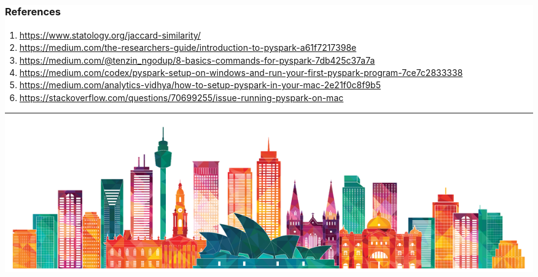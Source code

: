 
### References
1. https://www.statology.org/jaccard-similarity/
2. https://medium.com/the-researchers-guide/introduction-to-pyspark-a61f7217398e
3. https://medium.com/@tenzin_ngodup/8-basics-commands-for-pyspark-7db425c37a7a
4. https://medium.com/codex/pyspark-setup-on-windows-and-run-your-first-pyspark-program-7ce7c2833338
5. https://medium.com/analytics-vidhya/how-to-setup-pyspark-in-your-mac-2e21f0c8f9b5
6. https://stackoverflow.com/questions/70699255/issue-running-pyspark-on-mac


---

<img src="/asset/footer.png"/>